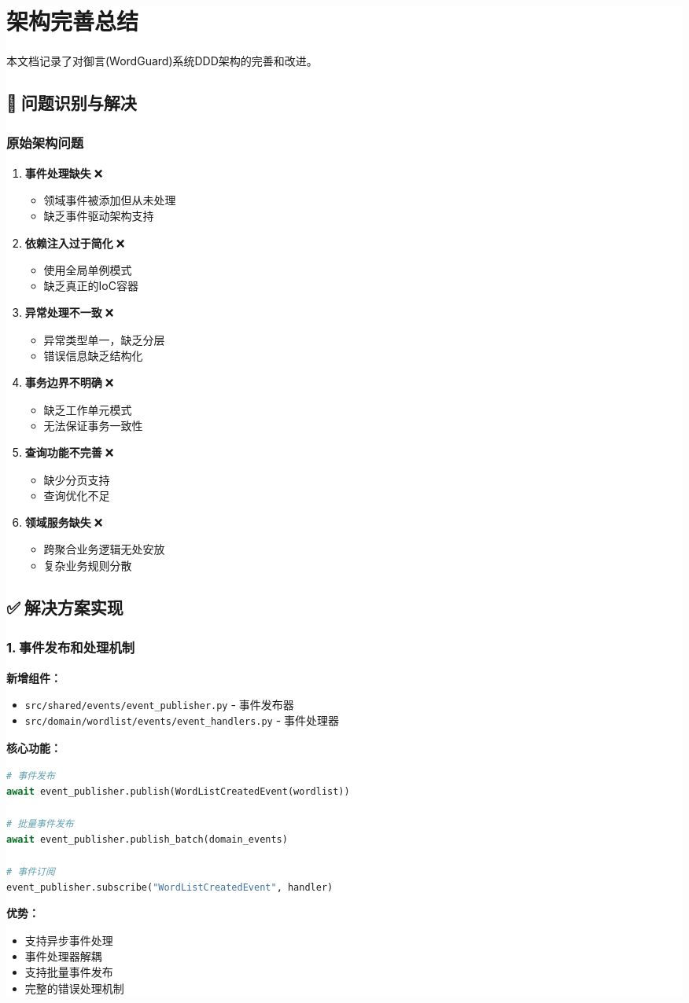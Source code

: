 # 架构完善总结

本文档记录了对御言(WordGuard)系统DDD架构的完善和改进。

## 🎯 问题识别与解决

### 原始架构问题

1. **事件处理缺失** ❌
   - 领域事件被添加但从未处理
   - 缺乏事件驱动架构支持

2. **依赖注入过于简化** ❌  
   - 使用全局单例模式
   - 缺乏真正的IoC容器

3. **异常处理不一致** ❌
   - 异常类型单一，缺乏分层
   - 错误信息缺乏结构化

4. **事务边界不明确** ❌
   - 缺乏工作单元模式
   - 无法保证事务一致性

5. **查询功能不完善** ❌
   - 缺少分页支持
   - 查询优化不足

6. **领域服务缺失** ❌
   - 跨聚合业务逻辑无处安放
   - 复杂业务规则分散

## ✅ 解决方案实现

### 1. 事件发布和处理机制

**新增组件：**
- `src/shared/events/event_publisher.py` - 事件发布器
- `src/domain/wordlist/events/event_handlers.py` - 事件处理器

**核心功能：**
```python
# 事件发布
await event_publisher.publish(WordListCreatedEvent(wordlist))

# 批量事件发布  
await event_publisher.publish_batch(domain_events)

# 事件订阅
event_publisher.subscribe("WordListCreatedEvent", handler)
```

**优势：**
- 支持异步事件处理
- 事件处理器解耦
- 支持批量事件发布
- 完整的错误处理机制
